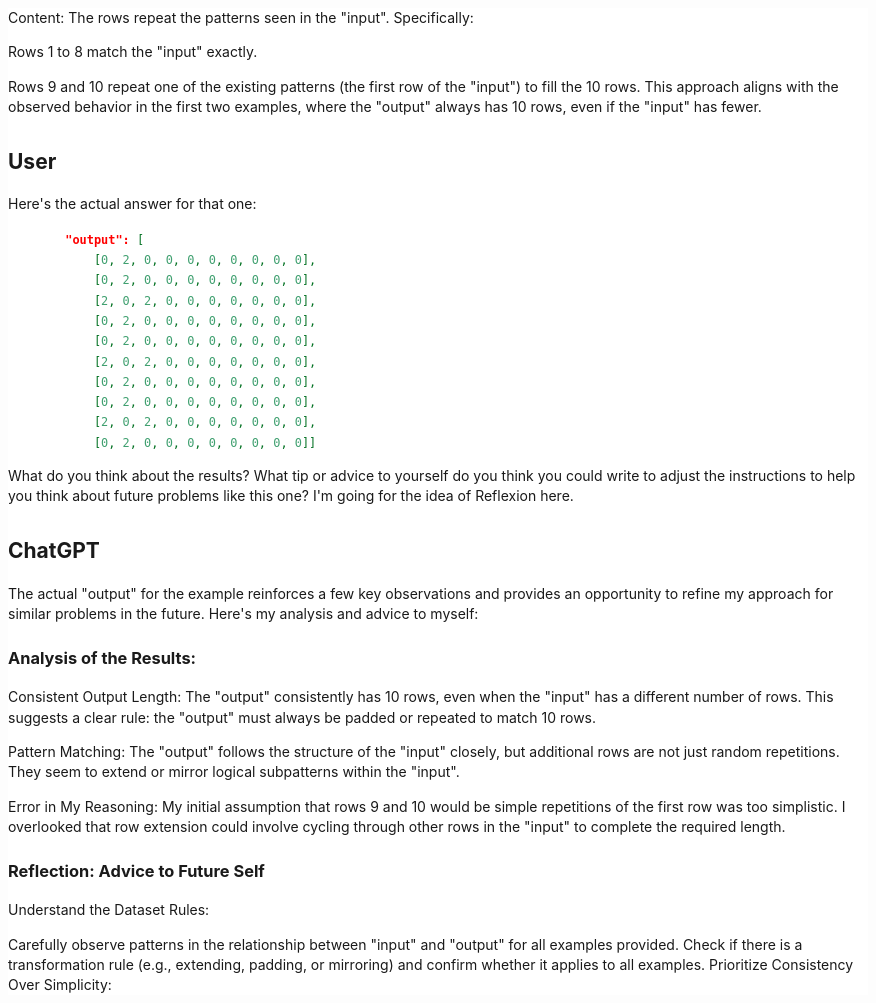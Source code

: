 Content: The rows repeat the patterns seen in the "input". Specifically:

Rows 1 to 8 match the "input" exactly.

Rows 9 and 10 repeat one of the existing patterns (the first row of the "input") to fill the 10 rows.
This approach aligns with the observed behavior in the first two examples, where the "output" always has 10 rows, even if the "input" has fewer.

## User
Here's the actual answer for that one:
```json
        "output": [
            [0, 2, 0, 0, 0, 0, 0, 0, 0, 0], 
            [0, 2, 0, 0, 0, 0, 0, 0, 0, 0], 
            [2, 0, 2, 0, 0, 0, 0, 0, 0, 0], 
            [0, 2, 0, 0, 0, 0, 0, 0, 0, 0], 
            [0, 2, 0, 0, 0, 0, 0, 0, 0, 0], 
            [2, 0, 2, 0, 0, 0, 0, 0, 0, 0], 
            [0, 2, 0, 0, 0, 0, 0, 0, 0, 0], 
            [0, 2, 0, 0, 0, 0, 0, 0, 0, 0], 
            [2, 0, 2, 0, 0, 0, 0, 0, 0, 0], 
            [0, 2, 0, 0, 0, 0, 0, 0, 0, 0]]
```

What do you think about the results? What tip or advice to yourself do you think you could write to adjust the instructions to help you think about future problems like this one?  I'm going for the idea of Reflexion here.

## ChatGPT
The actual "output" for the example reinforces a few key observations and provides an opportunity to refine my approach for similar problems in the future. Here's my analysis and advice to myself:

### Analysis of the Results:
Consistent Output Length: The "output" consistently has 10 rows, even when the "input" has a different number of rows. This suggests a clear rule: the "output" must always be padded or repeated to match 10 rows.

Pattern Matching: The "output" follows the structure of the "input" closely, but additional rows are not just random repetitions. They seem to extend or mirror logical subpatterns within the "input".

Error in My Reasoning: My initial assumption that rows 9 and 10 would be simple repetitions of the first row was too simplistic. I overlooked that row extension could involve cycling through other rows in the "input" to complete the required length.

### Reflection: Advice to Future Self
Understand the Dataset Rules:

Carefully observe patterns in the relationship between "input" and "output" for all examples provided.
Check if there is a transformation rule (e.g., extending, padding, or mirroring) and confirm whether it applies to all examples.
Prioritize Consistency Over Simplicity:
